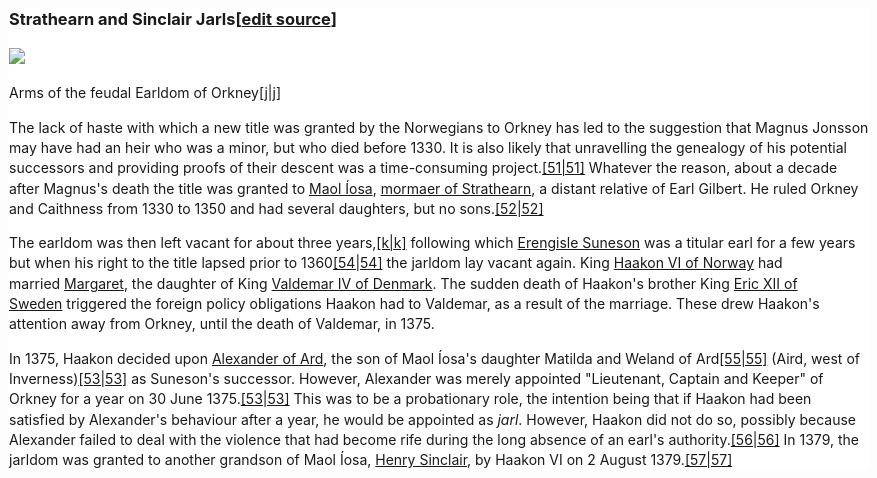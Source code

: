 
### Strathearn and Sinclair Jarls[[edit source](https://en.wikipedia.org/w/index.php?title=Earl_of_Orkney&action=edit&section=4 "Edit section's source code: Strathearn and Sinclair Jarls")]

[![](https://upload.wikimedia.org/wikipedia/commons/thumb/9/9f/Arms_of_the_Earl_of_Orkney.svg/200px-Arms_of_the_Earl_of_Orkney.svg.png)](https://en.wikipedia.org/wiki/File:Arms_of_the_Earl_of_Orkney.svg)

Arms of the feudal Earldom of Orkney[[j\|j]](https://en.wikipedia.org/wiki/Earl_of_Orkney#cite_note-60)

The lack of haste with which a new title was granted by the Norwegians to Orkney has led to the suggestion that Magnus Jonsson may have had an heir who was a minor, but who died before 1330. It is also likely that unravelling the genealogy of his potential successors and providing proofs of their descent was a time-consuming project.[[51\|51]](https://en.wikipedia.org/wiki/Earl_of_Orkney#cite_note-FOOTNOTEThomson2008149%E2%80%9350-61) Whatever the reason, about a decade after Magnus's death the title was granted to [Maol Íosa](https://en.wikipedia.org/wiki/Maol_%C3%8Dosa_V,_Earl_of_Strathearn "Maol Íosa V, Earl of Strathearn"), [mormaer of Strathearn](https://en.wikipedia.org/wiki/Mormaer_of_Strathearn "Mormaer of Strathearn"), a distant relative of Earl Gilbert. He ruled Orkney and Caithness from 1330 to 1350 and had several daughters, but no sons.[[52\|52]](https://en.wikipedia.org/wiki/Earl_of_Orkney#cite_note-FOOTNOTECrawford2013317%E2%80%9320-62)

The earldom was then left vacant for about three years,[[k\|k]](https://en.wikipedia.org/wiki/Earl_of_Orkney#cite_note-65) following which [Erengisle Suneson](https://en.wikipedia.org/wiki/Erengisle_Suneson,_Earl_of_Orkney "Erengisle Suneson, Earl of Orkney") was a titular earl for a few years but when his right to the title lapsed prior to 1360[[54\|54]](https://en.wikipedia.org/wiki/Earl_of_Orkney#cite_note-FOOTNOTECrawford2013322-64) the jarldom lay vacant again. King [Haakon VI of Norway](https://en.wikipedia.org/wiki/Haakon_VI_of_Norway "Haakon VI of Norway") had married [Margaret](https://en.wikipedia.org/wiki/Margaret_I_of_Denmark "Margaret I of Denmark"), the daughter of King [Valdemar IV of Denmark](https://en.wikipedia.org/wiki/Valdemar_IV_of_Denmark "Valdemar IV of Denmark"). The sudden death of Haakon's brother King [Eric XII of Sweden](https://en.wikipedia.org/wiki/Eric_XII_of_Sweden "Eric XII of Sweden") triggered the foreign policy obligations Haakon had to Valdemar, as a result of the marriage. These drew Haakon's attention away from Orkney, until the death of Valdemar, in 1375.



In 1375, Haakon decided upon [Alexander of Ard](https://en.wikipedia.org/w/index.php?title=Alexander_of_Ard&action=edit&redlink=1 "Alexander of Ard (page does not exist)"), the son of Maol Íosa's daughter Matilda and Weland of Ard[[55\|55]](https://en.wikipedia.org/wiki/Earl_of_Orkney#cite_note-FOOTNOTECrawford2013321-66) (Aird, west of Inverness)[[53\|53]](https://en.wikipedia.org/wiki/Earl_of_Orkney#cite_note-FOOTNOTECrawford2013320-63) as Suneson's successor. However, Alexander was merely appointed "Lieutenant, Captain and Keeper" of Orkney for a year on 30 June 1375.[[53\|53]](https://en.wikipedia.org/wiki/Earl_of_Orkney#cite_note-FOOTNOTECrawford2013320-63) This was to be a probationary role, the intention being that if Haakon had been satisfied by Alexander's behaviour after a year, he would be appointed as _jarl_. However, Haakon did not do so, possibly because Alexander failed to deal with the violence that had become rife during the long absence of an earl's authority.[[56\|56]](https://en.wikipedia.org/wiki/Earl_of_Orkney#cite_note-FOOTNOTECrawford2013327%E2%80%9328-67) In 1379, the jarldom was granted to another grandson of Maol Íosa, [Henry Sinclair](https://en.wikipedia.org/wiki/Henry_Sinclair,_Earl_of_Orkney "Henry Sinclair, Earl of Orkney"), by Haakon VI on 2 August 1379.[[57\|57]](https://en.wikipedia.org/wiki/Earl_of_Orkney#cite_note-FOOTNOTECrawford2013328-68)
